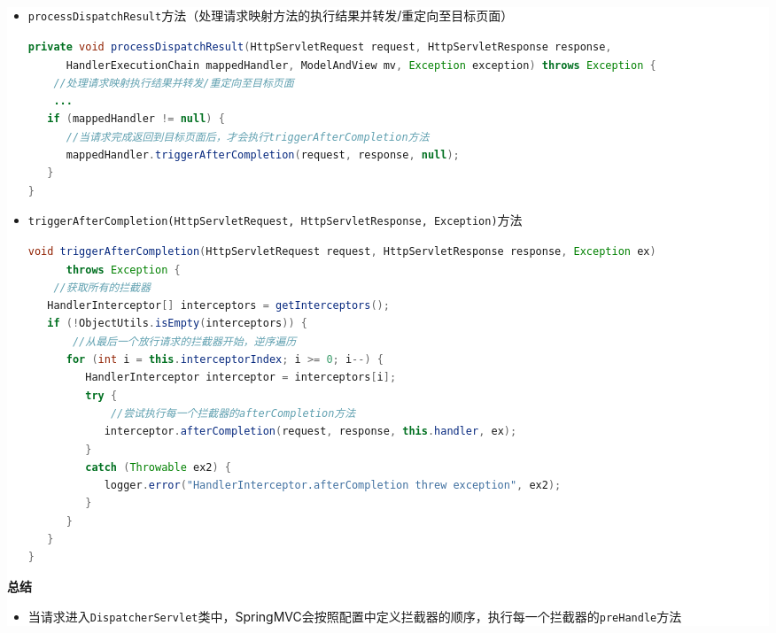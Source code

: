   - `processDispatchResult`方法（处理请求映射方法的执行结果并转发/重定向至目标页面）

    ```java
    private void processDispatchResult(HttpServletRequest request, HttpServletResponse response,
          HandlerExecutionChain mappedHandler, ModelAndView mv, Exception exception) throws Exception {
        //处理请求映射执行结果并转发/重定向至目标页面
        ...
       if (mappedHandler != null) {
          //当请求完成返回到目标页面后，才会执行triggerAfterCompletion方法 
          mappedHandler.triggerAfterCompletion(request, response, null);
       }
    }
    ```

  - `triggerAfterCompletion(HttpServletRequest, HttpServletResponse, Exception)`方法

    ```java
    void triggerAfterCompletion(HttpServletRequest request, HttpServletResponse response, Exception ex)
          throws Exception {
    	//获取所有的拦截器
       HandlerInterceptor[] interceptors = getInterceptors();
       if (!ObjectUtils.isEmpty(interceptors)) {
           //从最后一个放行请求的拦截器开始，逆序遍历
          for (int i = this.interceptorIndex; i >= 0; i--) {
             HandlerInterceptor interceptor = interceptors[i];
             try {
                 //尝试执行每一个拦截器的afterCompletion方法
                interceptor.afterCompletion(request, response, this.handler, ex);
             }
             catch (Throwable ex2) {
                logger.error("HandlerInterceptor.afterCompletion threw exception", ex2);
             }
          }
       }
    }
    ```

**总结**

- 当请求进入`DispatcherServlet`类中，SpringMVC会按照配置中定义拦截器的顺序，执行每一个拦截器的`preHandle`方法
